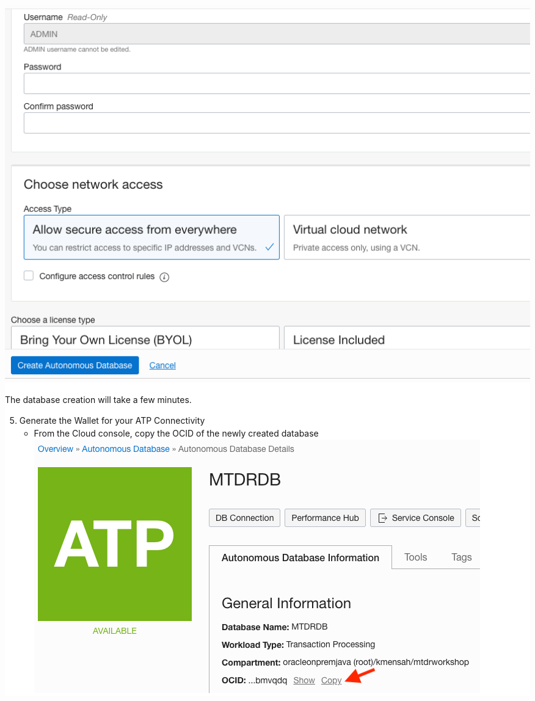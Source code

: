![](images/ATP-config-2.png " ")

The database creation will take a few minutes.

5. Generate the Wallet for your ATP Connectivity
   - From the Cloud console, copy the OCID of the newly created database
     ![](images/42-copy-atp-ocids2.png " ")
